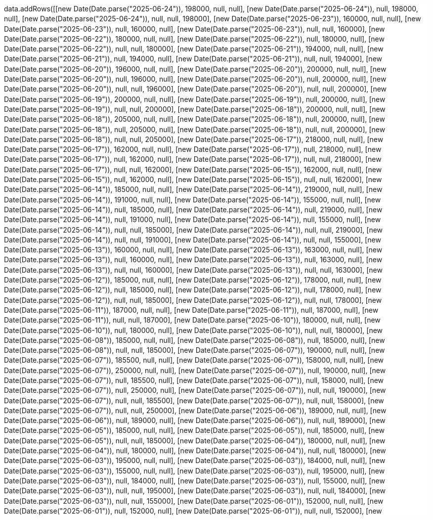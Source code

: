 
data.addRows([[new Date(Date.parse("2025-06-24")), 198000, null, null], [new Date(Date.parse("2025-06-24")), null, 198000, null], [new Date(Date.parse("2025-06-24")), null, null, 198000], [new Date(Date.parse("2025-06-23")), 160000, null, null], [new Date(Date.parse("2025-06-23")), null, 160000, null], [new Date(Date.parse("2025-06-23")), null, null, 160000], [new Date(Date.parse("2025-06-22")), 180000, null, null], [new Date(Date.parse("2025-06-22")), null, 180000, null], [new Date(Date.parse("2025-06-22")), null, null, 180000], [new Date(Date.parse("2025-06-21")), 194000, null, null], [new Date(Date.parse("2025-06-21")), null, 194000, null], [new Date(Date.parse("2025-06-21")), null, null, 194000], [new Date(Date.parse("2025-06-20")), 196000, null, null], [new Date(Date.parse("2025-06-20")), 200000, null, null], [new Date(Date.parse("2025-06-20")), null, 196000, null], [new Date(Date.parse("2025-06-20")), null, 200000, null], [new Date(Date.parse("2025-06-20")), null, null, 196000], [new Date(Date.parse("2025-06-20")), null, null, 200000], [new Date(Date.parse("2025-06-19")), 200000, null, null], [new Date(Date.parse("2025-06-19")), null, 200000, null], [new Date(Date.parse("2025-06-19")), null, null, 200000], [new Date(Date.parse("2025-06-18")), 200000, null, null], [new Date(Date.parse("2025-06-18")), 205000, null, null], [new Date(Date.parse("2025-06-18")), null, 200000, null], [new Date(Date.parse("2025-06-18")), null, 205000, null], [new Date(Date.parse("2025-06-18")), null, null, 200000], [new Date(Date.parse("2025-06-18")), null, null, 205000], [new Date(Date.parse("2025-06-17")), 218000, null, null], [new Date(Date.parse("2025-06-17")), 162000, null, null], [new Date(Date.parse("2025-06-17")), null, 218000, null], [new Date(Date.parse("2025-06-17")), null, 162000, null], [new Date(Date.parse("2025-06-17")), null, null, 218000], [new Date(Date.parse("2025-06-17")), null, null, 162000], [new Date(Date.parse("2025-06-15")), 162000, null, null], [new Date(Date.parse("2025-06-15")), null, 162000, null], [new Date(Date.parse("2025-06-15")), null, null, 162000], [new Date(Date.parse("2025-06-14")), 185000, null, null], [new Date(Date.parse("2025-06-14")), 219000, null, null], [new Date(Date.parse("2025-06-14")), 191000, null, null], [new Date(Date.parse("2025-06-14")), 155000, null, null], [new Date(Date.parse("2025-06-14")), null, 185000, null], [new Date(Date.parse("2025-06-14")), null, 219000, null], [new Date(Date.parse("2025-06-14")), null, 191000, null], [new Date(Date.parse("2025-06-14")), null, 155000, null], [new Date(Date.parse("2025-06-14")), null, null, 185000], [new Date(Date.parse("2025-06-14")), null, null, 219000], [new Date(Date.parse("2025-06-14")), null, null, 191000], [new Date(Date.parse("2025-06-14")), null, null, 155000], [new Date(Date.parse("2025-06-13")), 160000, null, null], [new Date(Date.parse("2025-06-13")), 163000, null, null], [new Date(Date.parse("2025-06-13")), null, 160000, null], [new Date(Date.parse("2025-06-13")), null, 163000, null], [new Date(Date.parse("2025-06-13")), null, null, 160000], [new Date(Date.parse("2025-06-13")), null, null, 163000], [new Date(Date.parse("2025-06-12")), 185000, null, null], [new Date(Date.parse("2025-06-12")), 178000, null, null], [new Date(Date.parse("2025-06-12")), null, 185000, null], [new Date(Date.parse("2025-06-12")), null, 178000, null], [new Date(Date.parse("2025-06-12")), null, null, 185000], [new Date(Date.parse("2025-06-12")), null, null, 178000], [new Date(Date.parse("2025-06-11")), 187000, null, null], [new Date(Date.parse("2025-06-11")), null, 187000, null], [new Date(Date.parse("2025-06-11")), null, null, 187000], [new Date(Date.parse("2025-06-10")), 180000, null, null], [new Date(Date.parse("2025-06-10")), null, 180000, null], [new Date(Date.parse("2025-06-10")), null, null, 180000], [new Date(Date.parse("2025-06-08")), 185000, null, null], [new Date(Date.parse("2025-06-08")), null, 185000, null], [new Date(Date.parse("2025-06-08")), null, null, 185000], [new Date(Date.parse("2025-06-07")), 190000, null, null], [new Date(Date.parse("2025-06-07")), 185500, null, null], [new Date(Date.parse("2025-06-07")), 158000, null, null], [new Date(Date.parse("2025-06-07")), 250000, null, null], [new Date(Date.parse("2025-06-07")), null, 190000, null], [new Date(Date.parse("2025-06-07")), null, 185500, null], [new Date(Date.parse("2025-06-07")), null, 158000, null], [new Date(Date.parse("2025-06-07")), null, 250000, null], [new Date(Date.parse("2025-06-07")), null, null, 190000], [new Date(Date.parse("2025-06-07")), null, null, 185500], [new Date(Date.parse("2025-06-07")), null, null, 158000], [new Date(Date.parse("2025-06-07")), null, null, 250000], [new Date(Date.parse("2025-06-06")), 189000, null, null], [new Date(Date.parse("2025-06-06")), null, 189000, null], [new Date(Date.parse("2025-06-06")), null, null, 189000], [new Date(Date.parse("2025-06-05")), 185000, null, null], [new Date(Date.parse("2025-06-05")), null, 185000, null], [new Date(Date.parse("2025-06-05")), null, null, 185000], [new Date(Date.parse("2025-06-04")), 180000, null, null], [new Date(Date.parse("2025-06-04")), null, 180000, null], [new Date(Date.parse("2025-06-04")), null, null, 180000], [new Date(Date.parse("2025-06-03")), 195000, null, null], [new Date(Date.parse("2025-06-03")), 184000, null, null], [new Date(Date.parse("2025-06-03")), 155000, null, null], [new Date(Date.parse("2025-06-03")), null, 195000, null], [new Date(Date.parse("2025-06-03")), null, 184000, null], [new Date(Date.parse("2025-06-03")), null, 155000, null], [new Date(Date.parse("2025-06-03")), null, null, 195000], [new Date(Date.parse("2025-06-03")), null, null, 184000], [new Date(Date.parse("2025-06-03")), null, null, 155000], [new Date(Date.parse("2025-06-01")), 152000, null, null], [new Date(Date.parse("2025-06-01")), null, 152000, null], [new Date(Date.parse("2025-06-01")), null, null, 152000], [new